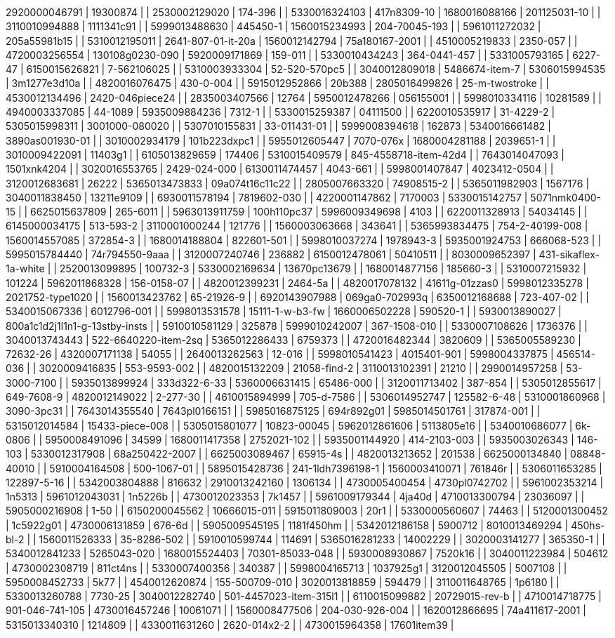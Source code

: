 2920000046791 | 19300874 |  | 2530002129020 | 174-396 |  | 5330016324103 | 417n8309-10 | 
1680016088166 | 201125031-10 |  | 3110010994888 | 1111341c91 |  | 5999013488630 | 445450-1 | 
1560015234993 | 204-70045-193 |  | 5961011272032 | 205a55981b15 |  | 5310012195011 | 2641-807-01-it-20a | 
1560012142794 | 75a180167-2001 |  | 4510005219833 | 2350-057 |  | 4720003256554 | 130108g0230-090 | 
5920009171869 | 159-011 |  | 5330010434243 | 364-0441-457 |  | 5331005793165 | 6227-47 | 
6150015626821 | 7-562106025 |  | 5310003933304 | 52-520-570pc5 |  | 3040012809018 | 5486674-item-7 | 
5306015994535 | 3m1277e3d10a |  | 4820016076475 | 430-0-004 |  | 5915012952866 | 20b388 | 
2805016499826 | 25-m-twostroke |  | 4530012134496 | 2420-046piece24 |  | 2835003407566 | 12764 | 
5950012478266 | 056155001 |  | 5998010334116 | 10281589 |  | 4940003337085 | 44-1089 | 
5935009884236 | 7312-1 |  | 5330015259387 | 04111500 |  | 6220010535917 | 31-4229-2 | 
5305015998311 | 3001000-080020 |  | 5307010155831 | 33-011431-01 |  | 5999008394618 | 162873 | 
5340016661482 | 3890as001930-01 |  | 3010002934179 | 101b223dxpc1 |  | 5955012605447 | 7070-076x | 
1680004281188 | 2039651-1 |  | 3010009422091 | 11403g1 |  | 6105013829659 | 174406 | 
5310015409579 | 845-4558718-item-42d4 |  | 7643014047093 | 1501xnk4204 |  | 3020016553765 | 2429-024-000 | 
6130011474457 | 4043-661 |  | 5998001407847 | 4023412-0504 |  | 3120012683681 | 26222 | 
5365013473833 | 09a074t16c11c22 |  | 2805007663320 | 74908515-2 |  | 5365011982903 | 1567176 | 
3040011838450 | 13211e9109 |  | 6930011578194 | 7819602-030 |  | 4220001147862 | 7170003 | 
5330015142757 | 5071nmk0400-15 |  | 6625015637809 | 265-6011 |  | 5963013911759 | 100h110pc37 | 
5996009349698 | 4103 |  | 6220011328913 | 54034145 |  | 6145000034175 | 513-593-2 | 
3110001000244 | 121776 |  | 1560003063668 | 343641 |  | 5365993834475 | 754-2-40199-008 | 
1560014557085 | 372854-3 |  | 1680014188804 | 822601-501 |  | 5998010037274 | 1978943-3 | 
5935001924753 | 666068-523 |  | 5995015784440 | 74r794550-9aaa |  | 3120007240746 | 236882 | 
6150012478061 | 50410511 |  | 8030009652397 | 431-sikaflex-1a-white |  | 2520013099895 | 100732-3 | 
5330002169634 | 13670pc13679 |  | 1680014877156 | 185660-3 |  | 5310007215932 | 101224 | 
5962011868328 | 156-0158-07 |  | 4820012399231 | 2464-5a |  | 4820017078132 | 41611g-01zzas0 | 
5998012335278 | 2021752-type1020 |  | 1560013423762 | 65-21926-9 |  | 6920143907988 | 069ga0-702993q | 
6350012168688 | 723-407-02 |  | 5340015067336 | 6012796-001 |  | 5998013531578 | 15111-1-w-b3-fw | 
1660006502228 | 590520-1 |  | 5930013890027 | 800a1c1d2j1l1n1-g-13stby-insts |  | 5910010581129 | 325878 | 
5999010242007 | 367-1508-010 |  | 5330007108626 | 1736376 |  | 3040013743443 | 522-6640220-item-2sq | 
5365012286433 | 6759373 |  | 4720016482344 | 3820609 |  | 5365005589230 | 72632-26 | 
4320007171138 | 54055 |  | 2640013262563 | 12-016 |  | 5998010541423 | 4015401-901 | 
5998004337875 | 456514-036 |  | 3020009416835 | 553-9593-002 |  | 4820015132209 | 21058-find-2 | 
3110013102391 | 21210 |  | 2990014957258 | 53-3000-7100 |  | 5935013899924 | 333d322-6-33 | 
5360006631415 | 65486-000 |  | 3120011713402 | 387-854 |  | 5305012855617 | 649-7608-9 | 
4820012149022 | 2-277-30 |  | 4610015894999 | 705-d-7586 |  | 5306014952747 | 125582-6-48 | 
5310001860968 | 3090-3pc31 |  | 7643014355540 | 7643pl0166151 |  | 5985016875125 | 694r892g01 | 
5985014501761 | 317874-001 |  | 5315012014584 | 15433-piece-008 |  | 5305015801077 | 10823-00045 | 
5962012861606 | 5113805e16 |  | 5340010686077 | 6k-0806 |  | 5950008491096 | 34599 | 
1680011417358 | 2752021-102 |  | 5935001144920 | 414-2103-003 |  | 5935003026343 | 146-103 | 
5330012317908 | 68a250422-2007 |  | 6625003089467 | 65915-4s |  | 4820013213652 | 201538 | 
6625000134840 | 08848-40010 |  | 5910004164508 | 500-1067-01 |  | 5895015428736 | 241-1ldh7396198-1 | 
1560003410071 | 761846r |  | 5306011653285 | 122897-5-16 |  | 5342003804888 | 816632 | 
2910013242160 | 1306134 |  | 4730005400454 | 4730pl0742702 |  | 5961002353214 | 1n5313 | 
5961012043031 | 1n5226b |  | 4730012023353 | 7k1457 |  | 5961009179344 | 4ja40d | 
4710013300794 | 23036097 |  | 5905000216908 | 1-50 |  | 6150200045562 | 10666015-011 | 
5915011809003 | 20r1 |  | 5330000560607 | 74463 |  | 5120001300452 | 1c5922g01 | 
4730006131859 | 676-6d |  | 5905009545195 | 1181f450hm |  | 5342012186158 | 5900712 | 
8010013469294 | 450hs-bl-2 |  | 1560011526333 | 35-8286-502 |  | 5910010599744 | 114691 | 
5365016281233 | 14002229 |  | 3020003141277 | 365350-1 |  | 5340012841233 | 5265043-020 | 
1680015524403 | 70301-85033-048 |  | 5930008930867 | 7520k16 |  | 3040011223984 | 504612 | 
4730002308719 | 811ct4ns |  | 5330007400356 | 340387 |  | 5998004165713 | 1037925g1 | 
3120012045505 | 5007108 |  | 5950008452733 | 5k77 |  | 4540012620874 | 155-500709-010 | 
3020013818859 | 594479 |  | 3110011648765 | 1p6180 |  | 5330013260788 | 7730-25 | 
3040012282740 | 501-4457023-item-315l1 |  | 6110015099882 | 20729015-rev-b |  | 4710014718775 | 901-046-741-105 | 
4730016457246 | 10061071 |  | 1560008477506 | 204-030-926-004 |  | 1620012866695 | 74a411617-2001 | 
5315013340310 | 1214809 |  | 4330011631260 | 2620-014x2-2 |  | 4730015964358 | 17601item39 | 